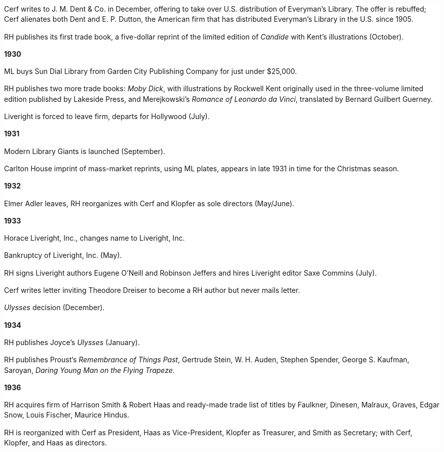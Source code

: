 Cerf writes to J. M. Dent & Co. in December, offering to take over U.S.
distribution of Everyman’s Library. The offer is rebuffed; Cerf
alienates both Dent and E. P. Dutton, the American firm that has
distributed Everyman’s Library in the U.S. since 1905.

RH publishes its first trade book, a five-dollar reprint of the limited
edition of *Candide* with Kent’s illustrations (October).

**1930**

ML buys Sun Dial Library from Garden City Publishing Company for just
under $25,000.

RH publishes two more trade books: *Moby Dick*, with illustrations by
Rockwell Kent originally used in the three-volume limited edition
published by Lakeside Press, and Merejkowski’s *Romance of Leonardo da
Vinci*, translated by Bernard Guilbert Guerney.

Liveright is forced to leave firm, departs for Hollywood (July).

**1931**

Modern Library Giants is launched (September).

Carlton House imprint of mass-market reprints, using ML plates, appears
in late 1931 in time for the Christmas season.

**1932**

Elmer Adler leaves, RH reorganizes with Cerf and Klopfer as sole
directors (May/June).

**1933**

Horace Liveright, Inc., changes name to Liveright, Inc.

Bankruptcy of Liveright, Inc. (May).

RH signs Liveright authors Eugene O’Neill and Robinson Jeffers and hires
Liveright editor Saxe Commins (July).

Cerf writes letter inviting Theodore Dreiser to become a RH author but
never mails letter.

*Ulysses* decision (December).

**1934**

RH publishes Joyce’s *Ulysses* (January).

RH publishes Proust’s *Remembrance of Things Past*, Gertrude Stein, W.
H. Auden, Stephen Spender, George S. Kaufman, Saroyan, *Daring Young Man
on the Flying Trapeze.*

**1936**

RH acquires firm of Harrison Smith & Robert Haas and ready-made trade
list of titles by Faulkner, Dinesen, Malraux, Graves, Edgar Snow, Louis
Fischer, Maurice Hindus.

RH is reorganized with Cerf as President, Haas as Vice-President,
Klopfer as Treasurer, and Smith as Secretary; with Cerf, Klopfer, and
Haas as directors.
